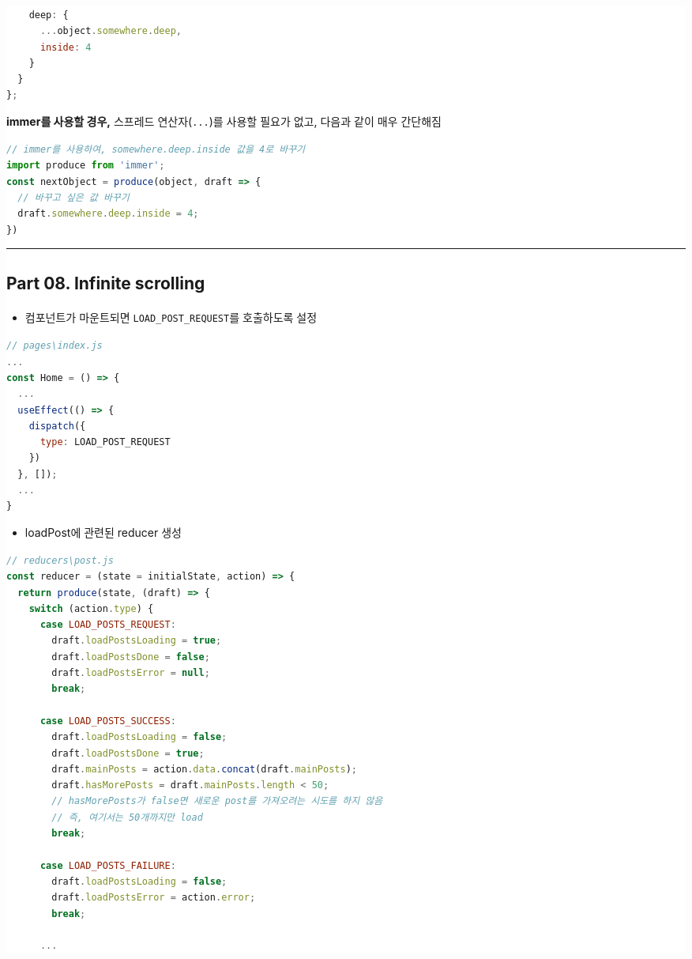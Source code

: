 ```js
    deep: {
      ...object.somewhere.deep,
      inside: 4
    }
  }
};
```

**immer를 사용할 경우,** 스프레드 연산자(`...`)를 사용할 필요가 없고, 다음과 같이 매우 간단해짐
```js
// immer를 사용하여, somewhere.deep.inside 값을 4로 바꾸기
import produce from 'immer';
const nextObject = produce(object, draft => {
  // 바꾸고 싶은 값 바꾸기
  draft.somewhere.deep.inside = 4;
})

```
___

## Part 08. Infinite scrolling
- 컴포넌트가 마운트되면 `LOAD_POST_REQUEST`를 호출하도록 설정
```js
// pages\index.js
...
const Home = () => {
  ...
  useEffect(() => {
    dispatch({
      type: LOAD_POST_REQUEST
    })
  }, []);
  ...
}
```
- loadPost에 관련된 reducer 생성
```js
// reducers\post.js
const reducer = (state = initialState, action) => {
  return produce(state, (draft) => {
    switch (action.type) {
      case LOAD_POSTS_REQUEST:
        draft.loadPostsLoading = true;
        draft.loadPostsDone = false;
        draft.loadPostsError = null;
        break;

      case LOAD_POSTS_SUCCESS:
        draft.loadPostsLoading = false;
        draft.loadPostsDone = true;
        draft.mainPosts = action.data.concat(draft.mainPosts);
        draft.hasMorePosts = draft.mainPosts.length < 50;
        // hasMorePosts가 false면 새로운 post를 가져오려는 시도를 하지 않음
        // 즉, 여기서는 50개까지만 load
        break;

      case LOAD_POSTS_FAILURE:
        draft.loadPostsLoading = false;
        draft.loadPostsError = action.error;
        break;
      
      ...
```

